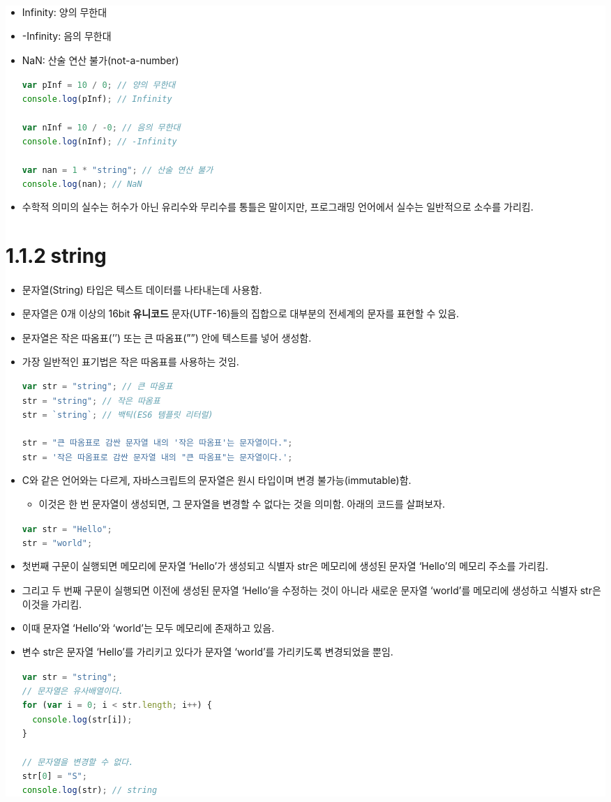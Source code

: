 - Infinity: 양의 무한대
- -Infinity: 음의 무한대
- NaN: 산술 연산 불가(not-a-number)

  ```jsx
  var pInf = 10 / 0; // 양의 무한대
  console.log(pInf); // Infinity

  var nInf = 10 / -0; // 음의 무한대
  console.log(nInf); // -Infinity

  var nan = 1 * "string"; // 산술 연산 불가
  console.log(nan); // NaN
  ```

- 수학적 의미의 실수는 허수가 아닌 유리수와 무리수를 통틀은 말이지만, 프로그래밍 언어에서 실수는 일반적으로 소수를 가리킴.

# 1.1.2 string

- 문자열(String) 타입은 텍스트 데이터를 나타내는데 사용함.
- 문자열은 0개 이상의 16bit **유니코드** 문자(UTF-16)들의 집합으로 대부분의 전세계의 문자를 표현할 수 있음.
- 문자열은 작은 따옴표(’’) 또는 큰 따옴표(””) 안에 텍스트를 넣어 생성함.
- 가장 일반적인 표기법은 작은 따옴표를 사용하는 것임.

  ```jsx
  var str = "string"; // 큰 따옴표
  str = "string"; // 작은 따옴표
  str = `string`; // 백틱(ES6 템플릿 리터럴)

  str = "큰 따옴표로 감싼 문자열 내의 '작은 따옴표'는 문자열이다.";
  str = '작은 따옴표로 감싼 문자열 내의 "큰 따옴표"는 문자열이다.';
  ```

- C와 같은 언어와는 다르게, 자바스크립트의 문자열은 원시 타입이며 변경 불가능(immutable)함.
  - 이것은 한 번 문자열이 생성되면, 그 문자열을 변경할 수 없다는 것을 의미함. 아래의 코드를 살펴보자.
  ```jsx
  var str = "Hello";
  str = "world";
  ```
- 첫번째 구문이 실행되면 메모리에 문자열 ‘Hello’가 생성되고 식별자 str은 메모리에 생성된 문자열 ‘Hello’의 메모리 주소를 가리킴.
- 그리고 두 번째 구문이 실행되면 이전에 생성된 문자열 ‘Hello’을 수정하는 것이 아니라 새로운 문자열 ‘world’를 메모리에 생성하고 식별자 str은 이것을 가리킴.
- 이때 문자열 ‘Hello’와 ‘world’는 모두 메모리에 존재하고 있음.
- 변수 str은 문자열 ‘Hello’를 가리키고 있다가 문자열 ‘world’를 가리키도록 변경되었을 뿐임.

  ```jsx
  var str = "string";
  // 문자열은 유사배열이다.
  for (var i = 0; i < str.length; i++) {
    console.log(str[i]);
  }

  // 문자열을 변경할 수 없다.
  str[0] = "S";
  console.log(str); // string
  ```
